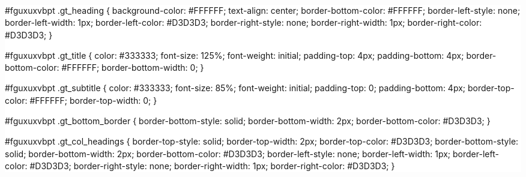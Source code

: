 #fguxuxvbpt .gt_heading {
  background-color: #FFFFFF;
  text-align: center;
  border-bottom-color: #FFFFFF;
  border-left-style: none;
  border-left-width: 1px;
  border-left-color: #D3D3D3;
  border-right-style: none;
  border-right-width: 1px;
  border-right-color: #D3D3D3;
}

#fguxuxvbpt .gt_title {
  color: #333333;
  font-size: 125%;
  font-weight: initial;
  padding-top: 4px;
  padding-bottom: 4px;
  border-bottom-color: #FFFFFF;
  border-bottom-width: 0;
}

#fguxuxvbpt .gt_subtitle {
  color: #333333;
  font-size: 85%;
  font-weight: initial;
  padding-top: 0;
  padding-bottom: 4px;
  border-top-color: #FFFFFF;
  border-top-width: 0;
}

#fguxuxvbpt .gt_bottom_border {
  border-bottom-style: solid;
  border-bottom-width: 2px;
  border-bottom-color: #D3D3D3;
}

#fguxuxvbpt .gt_col_headings {
  border-top-style: solid;
  border-top-width: 2px;
  border-top-color: #D3D3D3;
  border-bottom-style: solid;
  border-bottom-width: 2px;
  border-bottom-color: #D3D3D3;
  border-left-style: none;
  border-left-width: 1px;
  border-left-color: #D3D3D3;
  border-right-style: none;
  border-right-width: 1px;
  border-right-color: #D3D3D3;
}
